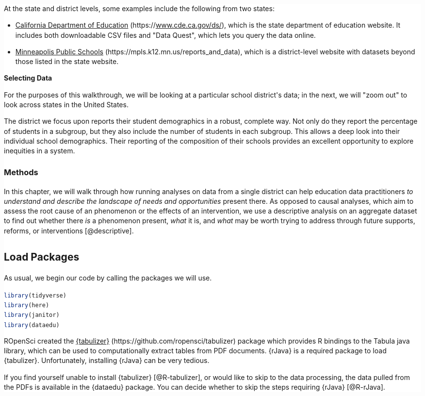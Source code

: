 At the state and district levels, some examples include the following from two states:

  - [California Department of Education](https://www.cde.ca.gov/ds/)
    (https[]()://www.cde.ca.gov/ds/), which is the state department of education
    website. It includes both downloadable CSV files and "Data Quest", which
    lets you query the data online.

  - [Minneapolis Public Schools](https://mpls.k12.mn.us/reports_and_data)
    (https[]()://mpls.k12.mn.us/reports\_and\_data), which is a district-level
    website with datasets beyond those listed in the state website.

**Selecting Data**

For the purposes of this walkthrough, we will be looking at a particular school
district's data; in the next, we will "zoom out" to look across states in the United States.

The district we focus upon reports their student demographics in a robust,
complete way. Not only do they report the percentage of students in a subgroup,
but they also include the number of students in each subgroup. This allows a
deep look into their individual school demographics. Their reporting of the
composition of their schools provides an excellent opportunity to explore
inequities in a system.

### Methods

In this chapter, we will walk through how running analyses on data from a single district can help education data practitioners *to understand and describe the landscape
of needs and opportunities* present there. As opposed to causal
analyses, which aim to assess the root cause of an phenomenon or the effects of
an intervention, we use a descriptive analysis on an aggregate dataset to find out whether
there *is* a phenomenon present, *what* it is, and *what* may be worth trying to address through future
supports, reforms, or interventions [@descriptive].

## Load Packages

As usual, we begin our code by calling the packages we will use.


```r
library(tidyverse)
library(here)
library(janitor)
library(dataedu)
```

ROpenSci created the [{tabulizer}](https://github.com/ropensci/tabulizer)
(https[]()://github.com/ropensci/tabulizer) package which provides R bindings to
the Tabula java library, which can be used to computationally extract tables
from PDF documents. {rJava} is a required package to load {tabulizer}.
Unfortunately, installing {rJava} can be very tedious. 

If you find
yourself unable to install {tabulizer} [@R-tabulizer], or would like to skip
to the data processing, the data pulled from the PDFs is available in the
{dataedu} package. You can decide whether to skip the steps requiring {rJava}
[@R-rJava].
